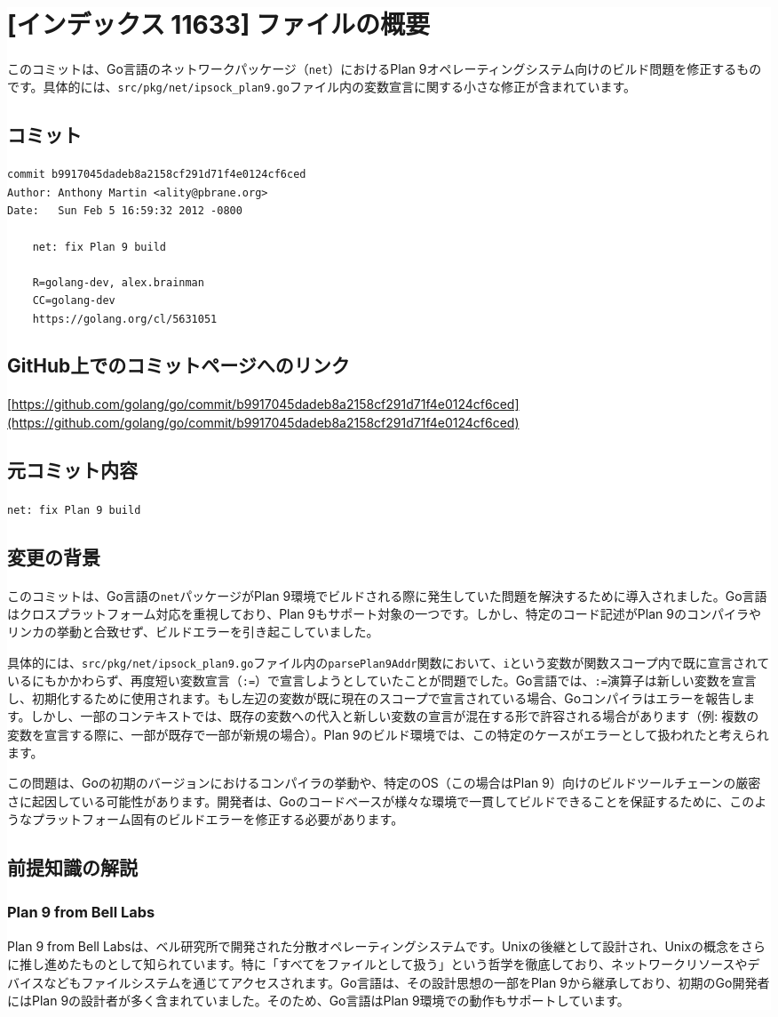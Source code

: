 # [インデックス 11633] ファイルの概要

このコミットは、Go言語のネットワークパッケージ（`net`）におけるPlan 9オペレーティングシステム向けのビルド問題を修正するものです。具体的には、`src/pkg/net/ipsock_plan9.go`ファイル内の変数宣言に関する小さな修正が含まれています。

## コミット

```
commit b9917045dadeb8a2158cf291d71f4e0124cf6ced
Author: Anthony Martin <ality@pbrane.org>
Date:   Sun Feb 5 16:59:32 2012 -0800

    net: fix Plan 9 build
    
    R=golang-dev, alex.brainman
    CC=golang-dev
    https://golang.org/cl/5631051
```

## GitHub上でのコミットページへのリンク

[https://github.com/golang/go/commit/b9917045dadeb8a2158cf291d71f4e0124cf6ced](https://github.com/golang/go/commit/b9917045dadeb8a2158cf291d71f4e0124cf6ced)

## 元コミット内容

```
net: fix Plan 9 build
```

## 変更の背景

このコミットは、Go言語の`net`パッケージがPlan 9環境でビルドされる際に発生していた問題を解決するために導入されました。Go言語はクロスプラットフォーム対応を重視しており、Plan 9もサポート対象の一つです。しかし、特定のコード記述がPlan 9のコンパイラやリンカの挙動と合致せず、ビルドエラーを引き起こしていました。

具体的には、`src/pkg/net/ipsock_plan9.go`ファイル内の`parsePlan9Addr`関数において、`i`という変数が関数スコープ内で既に宣言されているにもかかわらず、再度短い変数宣言（`:=`）で宣言しようとしていたことが問題でした。Go言語では、`:=`演算子は新しい変数を宣言し、初期化するために使用されます。もし左辺の変数が既に現在のスコープで宣言されている場合、Goコンパイラはエラーを報告します。しかし、一部のコンテキストでは、既存の変数への代入と新しい変数の宣言が混在する形で許容される場合があります（例: 複数の変数を宣言する際に、一部が既存で一部が新規の場合）。Plan 9のビルド環境では、この特定のケースがエラーとして扱われたと考えられます。

この問題は、Goの初期のバージョンにおけるコンパイラの挙動や、特定のOS（この場合はPlan 9）向けのビルドツールチェーンの厳密さに起因している可能性があります。開発者は、Goのコードベースが様々な環境で一貫してビルドできることを保証するために、このようなプラットフォーム固有のビルドエラーを修正する必要があります。

## 前提知識の解説

### Plan 9 from Bell Labs

Plan 9 from Bell Labsは、ベル研究所で開発された分散オペレーティングシステムです。Unixの後継として設計され、Unixの概念をさらに推し進めたものとして知られています。特に「すべてをファイルとして扱う」という哲学を徹底しており、ネットワークリソースやデバイスなどもファイルシステムを通じてアクセスされます。Go言語は、その設計思想の一部をPlan 9から継承しており、初期のGo開発者にはPlan 9の設計者が多く含まれていました。そのため、Go言語はPlan 9環境での動作もサポートしています。
